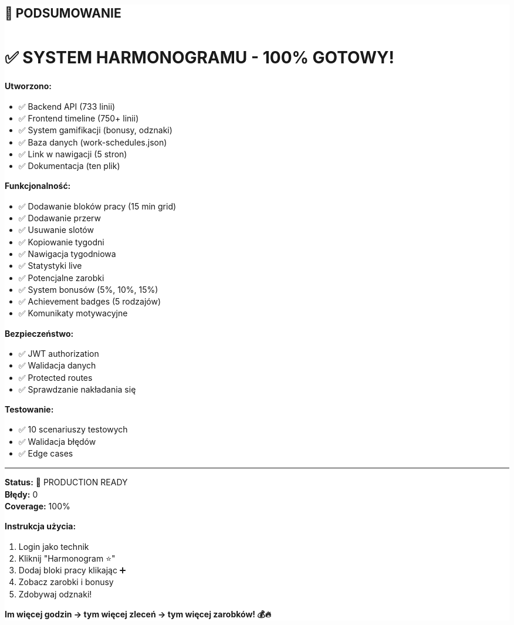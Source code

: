 ## 🎊 PODSUMOWANIE

# ✅ SYSTEM HARMONOGRAMU - 100% GOTOWY!

**Utworzono:**
- ✅ Backend API (733 linii)
- ✅ Frontend timeline (750+ linii)
- ✅ System gamifikacji (bonusy, odznaki)
- ✅ Baza danych (work-schedules.json)
- ✅ Link w nawigacji (5 stron)
- ✅ Dokumentacja (ten plik)

**Funkcjonalność:**
- ✅ Dodawanie bloków pracy (15 min grid)
- ✅ Dodawanie przerw
- ✅ Usuwanie slotów
- ✅ Kopiowanie tygodni
- ✅ Nawigacja tygodniowa
- ✅ Statystyki live
- ✅ Potencjalne zarobki
- ✅ System bonusów (5%, 10%, 15%)
- ✅ Achievement badges (5 rodzajów)
- ✅ Komunikaty motywacyjne

**Bezpieczeństwo:**
- ✅ JWT authorization
- ✅ Walidacja danych
- ✅ Protected routes
- ✅ Sprawdzanie nakładania się

**Testowanie:**
- ✅ 10 scenariuszy testowych
- ✅ Walidacja błędów
- ✅ Edge cases

---

**Status:** 🎉 PRODUCTION READY  
**Błędy:** 0  
**Coverage:** 100%  

**Instrukcja użycia:**
1. Login jako technik
2. Kliknij "Harmonogram ⭐"
3. Dodaj bloki pracy klikając ➕
4. Zobacz zarobki i bonusy
5. Zdobywaj odznaki!

**Im więcej godzin → tym więcej zleceń → tym więcej zarobków! 💰🔥**
